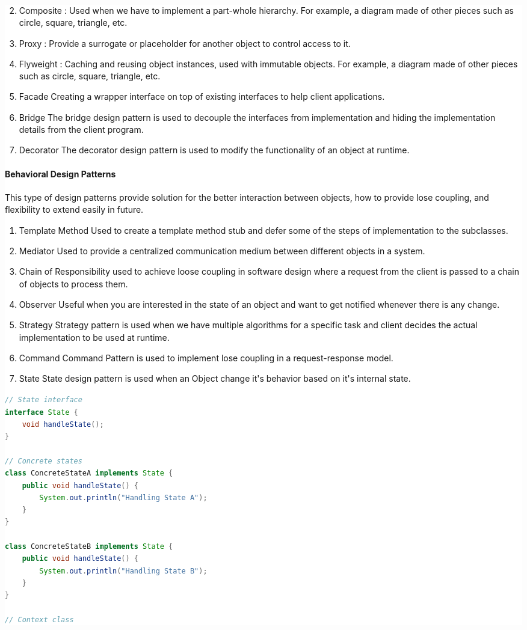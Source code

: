 2. Composite :
Used when we have to implement a part-whole hierarchy. For example, a diagram made of other pieces such as circle, square, triangle, etc.

3. Proxy :
Provide a surrogate or placeholder for another object to control access to it.

4. Flyweight :
Caching and reusing object instances, used with immutable objects. For example, a diagram made of other pieces such as circle, square, triangle, etc.

5. Facade 
Creating a wrapper interface on top of existing interfaces to help client applications.

6. Bridge
The bridge design pattern is used to decouple the interfaces from implementation and hiding the implementation details from the client program.

7. Decorator
The decorator design pattern is used to modify the functionality of an object at runtime.

#### Behavioral Design Patterns
This type of design patterns provide solution for the better interaction between objects, how to provide lose coupling, and flexibility to extend easily in future.

1. Template Method
Used to create a template method stub and defer some of the steps of implementation to the subclasses.

2. Mediator
Used to provide a centralized communication medium between different objects in a system.

3. Chain of Responsibility
used to achieve loose coupling in software design where a request from the client is passed to a chain of objects to process them.

4. Observer
Useful when you are interested in the state of an object and want to get notified whenever there is any change.

5. Strategy
Strategy pattern is used when we have multiple algorithms for a specific task and client decides the actual implementation to be used at runtime.

6. Command
Command Pattern is used to implement lose coupling in a request-response model.

7. State
State design pattern is used when an Object change it's behavior based on it's internal state.

```java
// State interface
interface State {
    void handleState();
}

// Concrete states
class ConcreteStateA implements State {
    public void handleState() {
        System.out.println("Handling State A");
    }
}

class ConcreteStateB implements State {
    public void handleState() {
        System.out.println("Handling State B");
    }
}

// Context class
```